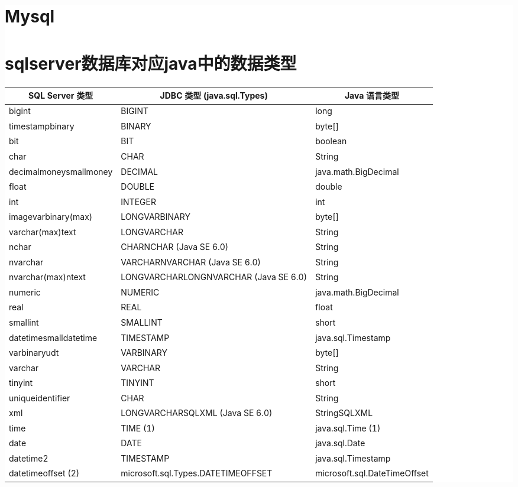 # Mysql
# **sqlserver数据库对应java中的数据类型**
| SQL Server 类型 | JDBC 类型 (java.sql.Types) | Java 语言类型 |
| --- | --- | --- |
| bigint | BIGINT | long |
| timestampbinary | BINARY | byte[] |
| bit | BIT | boolean |
| char | CHAR | String |
| decimalmoneysmallmoney | DECIMAL | java.math.BigDecimal |
| float | DOUBLE | double |
| int | INTEGER | int |
| imagevarbinary(max) | LONGVARBINARY | byte[] |
| varchar(max)text | LONGVARCHAR | String |
| nchar | CHARNCHAR (Java SE 6.0) | String |
| nvarchar | VARCHARNVARCHAR (Java SE 6.0) | String |
| nvarchar(max)ntext | LONGVARCHARLONGNVARCHAR (Java SE 6.0) | String |
| numeric | NUMERIC | java.math.BigDecimal |
| real | REAL | float |
| smallint | SMALLINT | short |
| datetimesmalldatetime | TIMESTAMP | java.sql.Timestamp |
| varbinaryudt | VARBINARY | byte[] |
| varchar | VARCHAR | String |
| tinyint | TINYINT | short |
| uniqueidentifier | CHAR | String |
| xml | LONGVARCHARSQLXML (Java SE 6.0) | StringSQLXML |
| time | TIME (1) | java.sql.Time (1) |
| date | DATE | java.sql.Date |
| datetime2 | TIMESTAMP | java.sql.Timestamp |
| datetimeoffset (2) | microsoft.sql.Types.DATETIMEOFFSET | microsoft.sql.DateTimeOffset |

